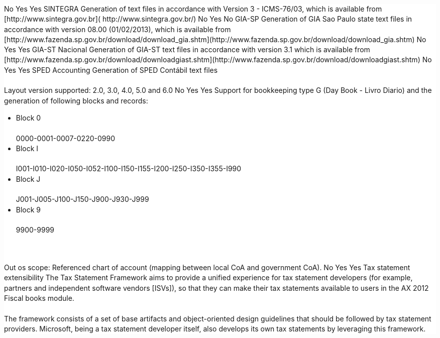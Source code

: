 </td>
        <td>No</td>
        <td>Yes</td>
        <td>Yes</td>
    </tr>
    <tr>
        <td>SINTEGRA</td>
          <td>Generation of text files in accordance with Version 3 - ICMS-76/03, which is available from [http://www.sintegra.gov.br]( http://www.sintegra.gov.br/)</td>
        <td>No</td>
        <td>Yes</td>
        <td>No</td>
    </tr>
      <tr>
        <td>GIA-SP</td>
          <td>Generation of GIA Sao Paulo state text files in accordance with version 08.00 (01/02/2013), which is available from [http://www.fazenda.sp.gov.br/download/download_gia.shtm](http://www.fazenda.sp.gov.br/download/download_gia.shtm)
        <td>No</td>
        <td>Yes</td>
        <td>Yes</td>
    </tr>
      <tr>
        <td>GIA-ST Nacional</td>
          <td>Generation of GIA-ST text files in accordance with version 3.1 which is available from [http://www.fazenda.sp.gov.br/download/downloadgiast.shtm](http://www.fazenda.sp.gov.br/download/downloadgiast.shtm)
</td>
        <td>No</td>
        <td>Yes</td>
        <td>Yes</td>
    </tr>
      <tr>
        <td>SPED Accounting</td>
          <td>Generation of SPED Contábil text files <br></br>Layout version supported: 2.0, 3.0, 4.0, 5.0 and 6.0
</td>
        <td>No</td>
        <td>Yes</td>
        <td>Yes</td>
    </tr>
      <tr>
        <td></td>
          <td>Support for bookkeeping type G (Day Book - Livro Diario) and the generation of following blocks and records:
              <ul>
                  <li>Block 0 <br></br> 0000-0001-0007-0220-0990 </li>
                  <li>Block I <br></br> I001-I010-I020-I050-I052-I100-I150-I155-I200-I250-I350-I355-I990 </li>
                  <li>Block J <br></br> J001-J005-J100-J150-J900-J930-J999 </li>
                  <li>Block 9 <br></br> 9900-9999 </li> </ul> <br></br> Out os scope: Referenced chart of account (mapping between local CoA and government CoA).
</td>
        <td>No</td>
        <td>Yes</td>
        <td>Yes</td>
    </tr>
      <tr>
        <td>Tax statement extensibility</td>
          <td>The Tax Statement Framework aims to provide a unified experience for tax statement developers (for example, partners and independent software vendors [ISVs]), so that they can make their tax statements available to users in the AX 2012 Fiscal books module. <br></br> 
The framework consists of a set of base artifacts and object-oriented design guidelines that should be followed by tax statement providers. Microsoft, being a tax statement developer itself, also develops its own tax statements by leveraging this framework.